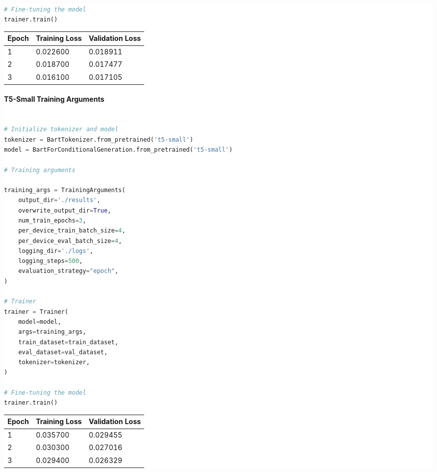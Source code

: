 ```python
# Fine-tuning the model
trainer.train()

```

| Epoch | Training Loss | Validation Loss |
|-------|---------------|-----------------|
| 1     | 0.022600      | 0.018911        |
| 2     | 0.018700      | 0.017477        |
| 3     | 0.016100      | 0.017105        |


#### T5-Small Training Arguments

```python

# Initialize tokenizer and model
tokenizer = BartTokenizer.from_pretrained('t5-small')
model = BartForConditionalGeneration.from_pretrained('t5-small')

# Training arguments

training_args = TrainingArguments(
    output_dir='./results',
    overwrite_output_dir=True,
    num_train_epochs=3,
    per_device_train_batch_size=4,
    per_device_eval_batch_size=4,
    logging_dir='./logs',
    logging_steps=500,
    evaluation_strategy="epoch",
)

# Trainer
trainer = Trainer(
    model=model,
    args=training_args,
    train_dataset=train_dataset,
    eval_dataset=val_dataset,
    tokenizer=tokenizer,
)

# Fine-tuning the model
trainer.train()

```

| Epoch | Training Loss | Validation Loss |
|-------|---------------|-----------------|
| 1     | 0.035700      | 0.029455        |
| 2     | 0.030300      | 0.027016        |
| 3     | 0.029400      | 0.026329        |
